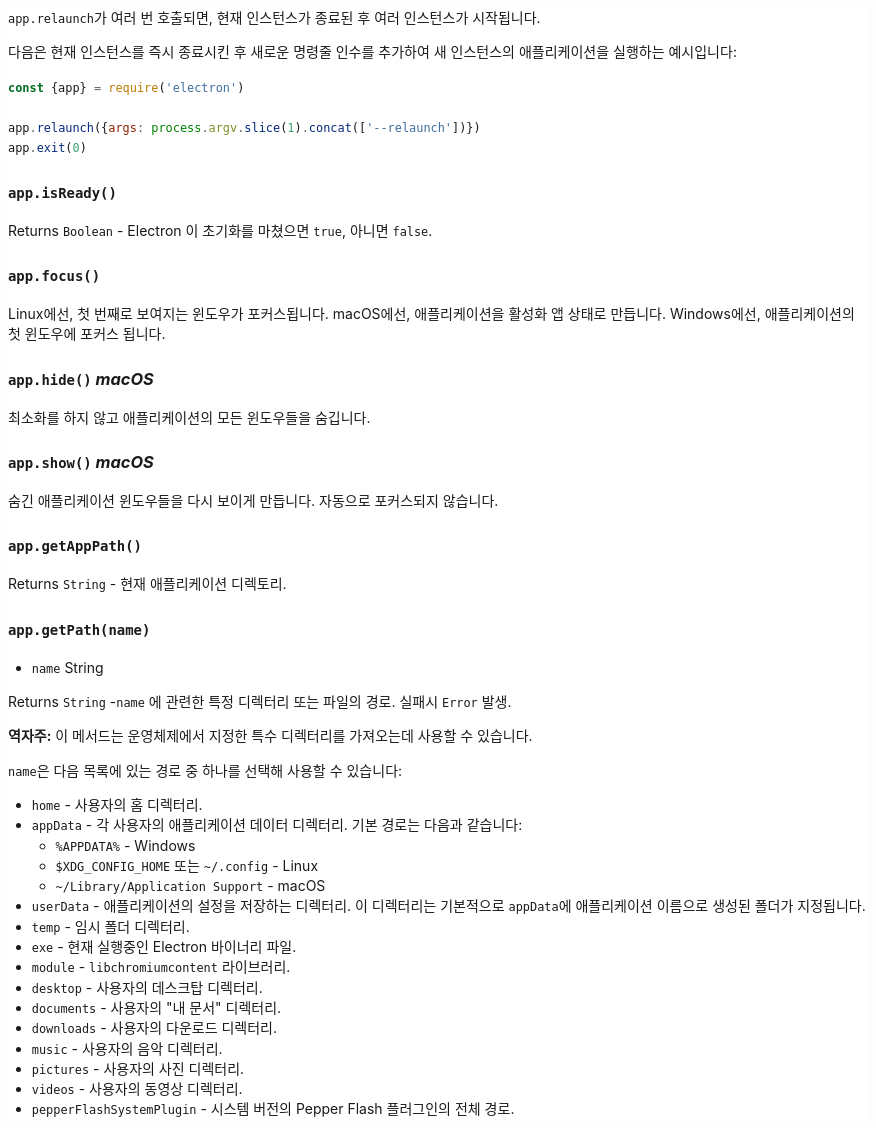 `app.relaunch`가 여러 번 호출되면, 현재 인스턴스가 종료된 후 여러 인스턴스가
시작됩니다.

다음은 현재 인스턴스를 즉시 종료시킨 후 새로운 명령줄 인수를 추가하여 새
인스턴스의 애플리케이션을 실행하는 예시입니다:

```javascript
const {app} = require('electron')

app.relaunch({args: process.argv.slice(1).concat(['--relaunch'])})
app.exit(0)
```

### `app.isReady()`

Returns `Boolean` - Electron 이 초기화를 마쳤으면 `true`, 아니면 `false`.

### `app.focus()`

Linux에선, 첫 번째로 보여지는 윈도우가 포커스됩니다. macOS에선, 애플리케이션을 활성화
앱 상태로 만듭니다. Windows에선, 애플리케이션의 첫 윈도우에 포커스 됩니다.

### `app.hide()` _macOS_

최소화를 하지 않고 애플리케이션의 모든 윈도우들을 숨깁니다.

### `app.show()` _macOS_

숨긴 애플리케이션 윈도우들을 다시 보이게 만듭니다. 자동으로 포커스되지 않습니다.

### `app.getAppPath()`

Returns `String` - 현재 애플리케이션 디렉토리.

### `app.getPath(name)`

* `name` String

Returns `String` -`name` 에 관련한 특정 디렉터리 또는 파일의 경로. 실패시
`Error` 발생.

**역자주:** 이 메서드는 운영체제에서 지정한 특수 디렉터리를 가져오는데 사용할 수 있습니다.

`name`은 다음 목록에 있는 경로 중 하나를 선택해 사용할 수 있습니다:

* `home` - 사용자의 홈 디렉터리.
* `appData` - 각 사용자의 애플리케이션 데이터 디렉터리. 기본 경로는 다음과 같습니다:
  * `%APPDATA%` - Windows
  * `$XDG_CONFIG_HOME` 또는 `~/.config` - Linux
  * `~/Library/Application Support` - macOS
* `userData` - 애플리케이션의 설정을 저장하는 디렉터리.
  이 디렉터리는 기본적으로 `appData`에 애플리케이션 이름으로 생성된 폴더가 지정됩니다.
* `temp` - 임시 폴더 디렉터리.
* `exe` - 현재 실행중인 Electron 바이너리 파일.
* `module` - `libchromiumcontent` 라이브러리.
* `desktop` - 사용자의 데스크탑 디렉터리.
* `documents` - 사용자의 "내 문서" 디렉터리.
* `downloads` - 사용자의 다운로드 디렉터리.
* `music` - 사용자의 음악 디렉터리.
* `pictures` - 사용자의 사진 디렉터리.
* `videos` - 사용자의 동영상 디렉터리.
* `pepperFlashSystemPlugin` - 시스템 버전의 Pepper Flash 플러그인의 전체 경로.


[app-user-model-id]: https://msdn.microsoft.com/en-us/library/windows/desktop/dd378459(v=vs.85).aspx
[CFBundleURLTypes]: https://developer.apple.com/library/ios/documentation/General/Reference/InfoPlistKeyReference/Articles/CoreFoundationKeys.html#//apple_ref/doc/uid/TP40009249-102207-TPXREF115
[LSCopyDefaultHandlerForURLScheme]: https://developer.apple.com/library/mac/documentation/Carbon/Reference/LaunchServicesReference/#//apple_ref/c/func/LSCopyDefaultHandlerForURLScheme
[handoff]: https://developer.apple.com/library/ios/documentation/UserExperience/Conceptual/Handoff/HandoffFundamentals/HandoffFundamentals.html
[activity-type]: https://developer.apple.com/library/ios/documentation/Foundation/Reference/NSUserActivity_Class/index.html#//apple_ref/occ/instp/NSUserActivity/activityType
[unity-requiremnt]: ../tutorial/desktop-environment-integration.md#unity-launcher-shortcuts-linux
[JumpListBeginListMSDN]: https://msdn.microsoft.com/en-us/library/windows/desktop/dd378398(v=vs.85).aspx
[about-panel-options]: https://developer.apple.com/reference/appkit/nsapplication/1428479-orderfrontstandardaboutpanelwith?language=objc